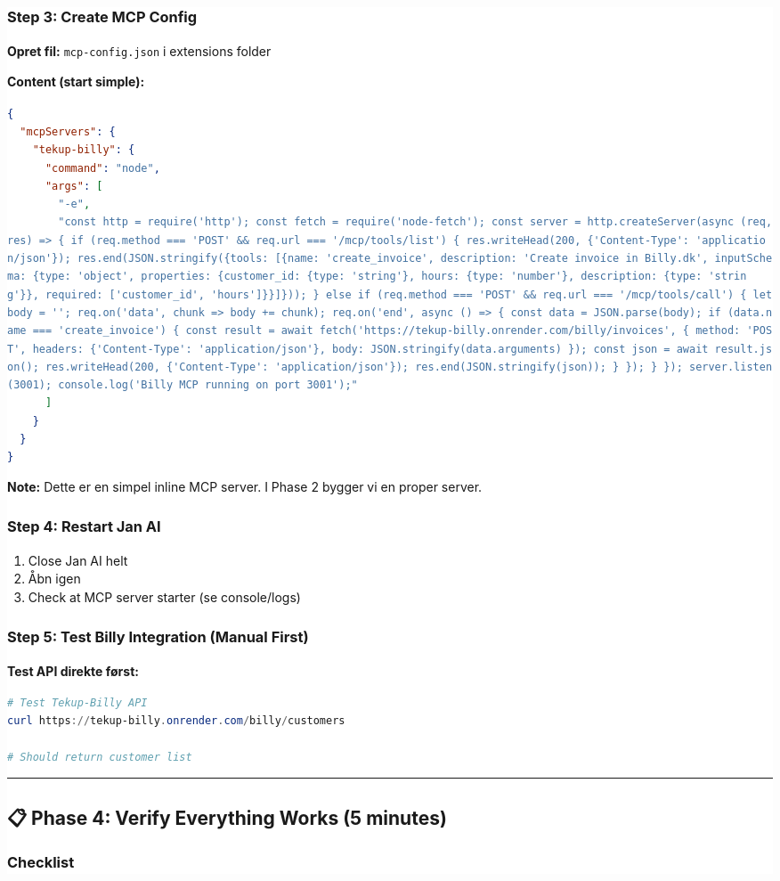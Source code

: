 ### Step 3: Create MCP Config

**Opret fil:** `mcp-config.json` i extensions folder

**Content (start simple):**
```json
{
  "mcpServers": {
    "tekup-billy": {
      "command": "node",
      "args": [
        "-e",
        "const http = require('http'); const fetch = require('node-fetch'); const server = http.createServer(async (req, res) => { if (req.method === 'POST' && req.url === '/mcp/tools/list') { res.writeHead(200, {'Content-Type': 'application/json'}); res.end(JSON.stringify({tools: [{name: 'create_invoice', description: 'Create invoice in Billy.dk', inputSchema: {type: 'object', properties: {customer_id: {type: 'string'}, hours: {type: 'number'}, description: {type: 'string'}}, required: ['customer_id', 'hours']}}]})); } else if (req.method === 'POST' && req.url === '/mcp/tools/call') { let body = ''; req.on('data', chunk => body += chunk); req.on('end', async () => { const data = JSON.parse(body); if (data.name === 'create_invoice') { const result = await fetch('https://tekup-billy.onrender.com/billy/invoices', { method: 'POST', headers: {'Content-Type': 'application/json'}, body: JSON.stringify(data.arguments) }); const json = await result.json(); res.writeHead(200, {'Content-Type': 'application/json'}); res.end(JSON.stringify(json)); } }); } }); server.listen(3001); console.log('Billy MCP running on port 3001');"
      ]
    }
  }
}
```

**Note:** Dette er en simpel inline MCP server. I Phase 2 bygger vi en proper server.

### Step 4: Restart Jan AI

1. Close Jan AI helt
2. Åbn igen
3. Check at MCP server starter (se console/logs)

### Step 5: Test Billy Integration (Manual First)

**Test API direkte først:**
```powershell
# Test Tekup-Billy API
curl https://tekup-billy.onrender.com/billy/customers

# Should return customer list
```

---

## 📋 Phase 4: Verify Everything Works (5 minutes)

### Checklist
